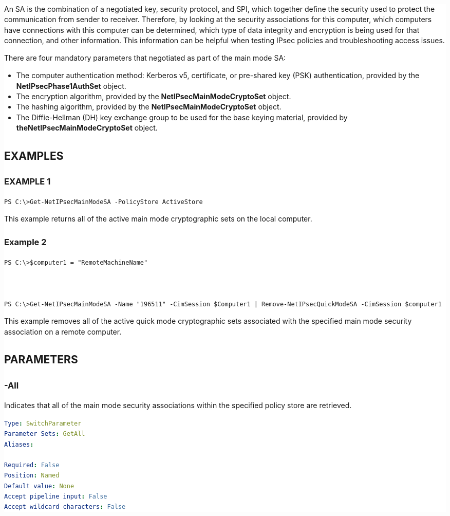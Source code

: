 An SA is the combination of a negotiated key, security protocol, and SPI, which together define the security used to protect the communication from sender to receiver.
Therefore, by looking at the security associations for this computer, which computers have connections with this computer can be determined, which type of data integrity and encryption is being used for that connection, and other information.
This information can be helpful when testing IPsec policies and troubleshooting access issues.

There are four mandatory parameters that negotiated as part of the main mode SA: 
- The computer authentication method: Kerberos v5, certificate, or pre-shared key (PSK) authentication, provided by the **NetIPsecPhase1AuthSet** object. 
- The encryption algorithm, provided by the **NetIPsecMainModeCryptoSet** object. 
- The hashing algorithm, provided by the **NetIPsecMainModeCryptoSet** object. 
- The Diffie-Hellman (DH) key exchange group to be used for the base keying material, provided by **theNetIPsecMainModeCryptoSet** object.

## EXAMPLES

### EXAMPLE 1
```
PS C:\>Get-NetIPsecMainModeSA -PolicyStore ActiveStore
```

This example returns all of the active main mode cryptographic sets on the local computer.

### Example 2
```
PS C:\>$computer1 = "RemoteMachineName"



PS C:\>Get-NetIPsecMainModeSA -Name "196511" -CimSession $Computer1 | Remove-NetIPsecQuickModeSA -CimSession $computer1
```

This example removes all of the active quick mode cryptographic sets associated with the specified main mode security association on a remote computer.

## PARAMETERS

### -All
Indicates that all of the main mode security associations within the specified policy store are retrieved.

```yaml
Type: SwitchParameter
Parameter Sets: GetAll
Aliases: 

Required: False
Position: Named
Default value: None
Accept pipeline input: False
Accept wildcard characters: False
```
